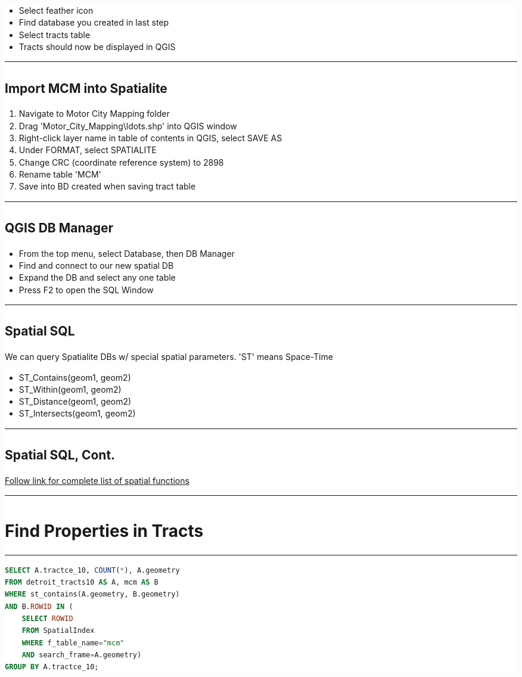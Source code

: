 * Select feather icon
* Find database you created in last step
* Select tracts table
* Tracts should now be displayed in QGIS

---

## Import MCM into Spatialite

1. Navigate to Motor City Mapping folder
2. Drag 'Motor\_City\_Mapping\ldots.shp' into QGIS window
3. Right-click layer name in table of contents in QGIS, select SAVE AS
4. Under FORMAT, select SPATIALITE
5. Change CRC (coordinate reference system) to 2898
6. Rename table 'MCM'
7. Save into BD created when saving tract table

---

## QGIS DB Manager

* From the top menu, select Database, then DB Manager
* Find and connect to our new spatial DB
* Expand the DB and select any one table
* Press F2 to open the SQL Window

---

## Spatial SQL

We can query Spatialite DBs w/ special spatial parameters. 'ST' means Space-Time

* ST\_Contains(geom1, geom2)
* ST\_Within(geom1, geom2)
* ST\_Distance(geom1, geom2)
* ST\_Intersects(geom1, geom2)

----

## Spatial SQL, Cont.

[Follow link for complete list of spatial functions](http://www.gaia-gis.it/spatialite-2.4.0/spatialite-sql-2.4.html)

---

# Find Properties in Tracts

---


```sql
SELECT A.tractce_10, COUNT(*), A.geometry
FROM detroit_tracts10 AS A, mcm AS B
WHERE st_contains(A.geometry, B.geometry)
AND B.ROWID IN ( 
    SELECT ROWID 
    FROM SpatialIndex 
    WHERE f_table_name="mcm"
    AND search_frame=A.geometry)
GROUP BY A.tractce_10;
```
